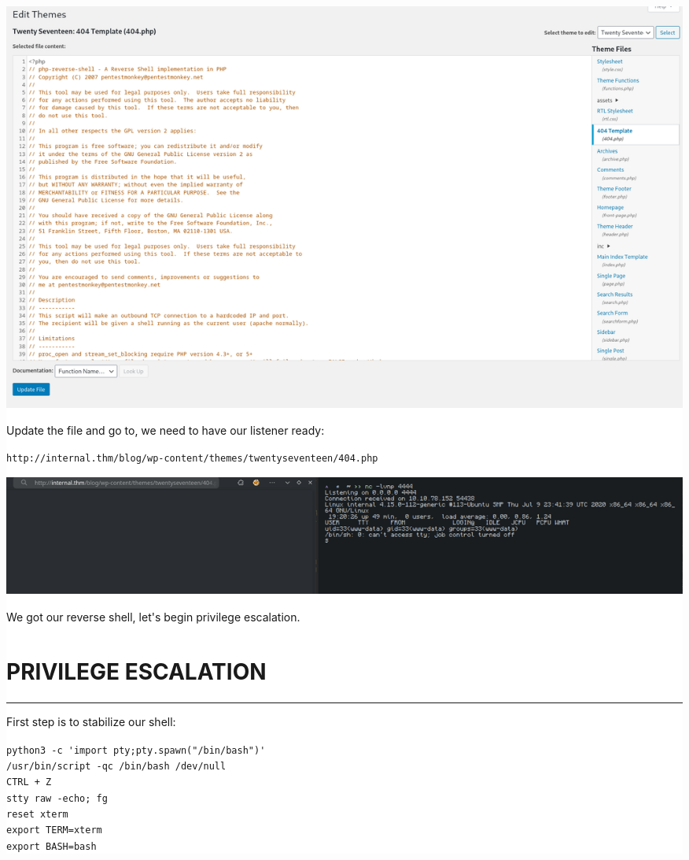 ![Pasted image 20250529141925.png](../../IMAGES/Pasted%20image%2020250529141925.png)

Update the file and go to, we need to have our listener ready:

```
http://internal.thm/blog/wp-content/themes/twentyseventeen/404.php
```

![Pasted image 20250529142034.png](../../IMAGES/Pasted%20image%2020250529142034.png)

We got our reverse shell, let's begin privilege escalation.

# PRIVILEGE ESCALATION
---


First step is to stabilize our shell:

```
python3 -c 'import pty;pty.spawn("/bin/bash")'
/usr/bin/script -qc /bin/bash /dev/null
CTRL + Z
stty raw -echo; fg
reset xterm
export TERM=xterm
export BASH=bash
```
